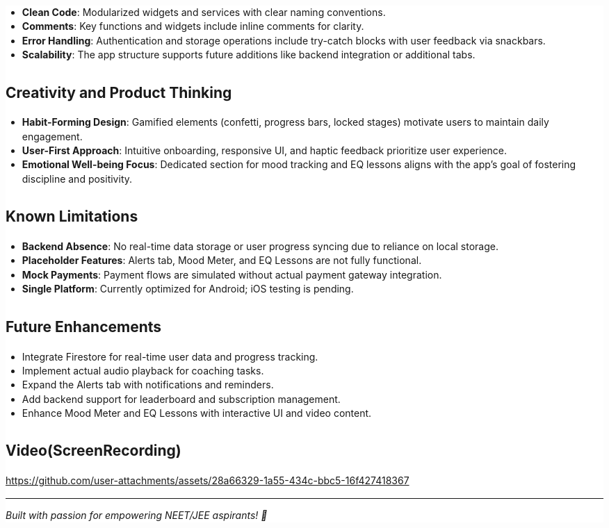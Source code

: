 - **Clean Code**: Modularized widgets and services with clear naming conventions.
- **Comments**: Key functions and widgets include inline comments for clarity.
- **Error Handling**: Authentication and storage operations include try-catch blocks with user feedback via snackbars.
- **Scalability**: The app structure supports future additions like backend integration or additional tabs.

## Creativity and Product Thinking

- **Habit-Forming Design**: Gamified elements (confetti, progress bars, locked stages) motivate users to maintain daily engagement.
- **User-First Approach**: Intuitive onboarding, responsive UI, and haptic feedback prioritize user experience.
- **Emotional Well-being Focus**: Dedicated section for mood tracking and EQ lessons aligns with the app’s goal of fostering discipline and positivity.

## Known Limitations

- **Backend Absence**: No real-time data storage or user progress syncing due to reliance on local storage.
- **Placeholder Features**: Alerts tab, Mood Meter, and EQ Lessons are not fully functional.
- **Mock Payments**: Payment flows are simulated without actual payment gateway integration.
- **Single Platform**: Currently optimized for Android; iOS testing is pending.

## Future Enhancements

- Integrate Firestore for real-time user data and progress tracking.
- Implement actual audio playback for coaching tasks.
- Expand the Alerts tab with notifications and reminders.
- Add backend support for leaderboard and subscription management.
- Enhance Mood Meter and EQ Lessons with interactive UI and video content.
  
## Video(ScreenRecording)





https://github.com/user-attachments/assets/28a66329-1a55-434c-bbc5-16f427418367



---

*Built with passion for empowering NEET/JEE aspirants! 🚀*
